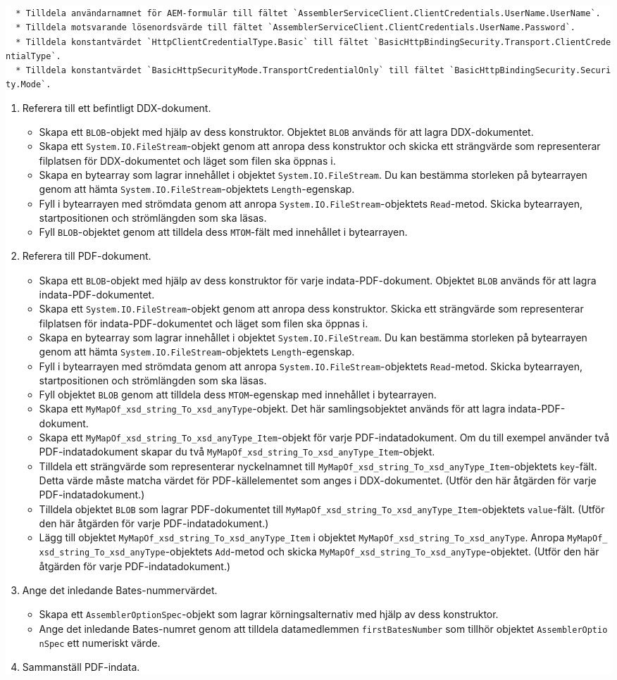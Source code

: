       * Tilldela användarnamnet för AEM-formulär till fältet `AssemblerServiceClient.ClientCredentials.UserName.UserName`.
      * Tilldela motsvarande lösenordsvärde till fältet `AssemblerServiceClient.ClientCredentials.UserName.Password`.
      * Tilldela konstantvärdet `HttpClientCredentialType.Basic` till fältet `BasicHttpBindingSecurity.Transport.ClientCredentialType`.
      * Tilldela konstantvärdet `BasicHttpSecurityMode.TransportCredentialOnly` till fältet `BasicHttpBindingSecurity.Security.Mode`.

1. Referera till ett befintligt DDX-dokument.

   * Skapa ett `BLOB`-objekt med hjälp av dess konstruktor. Objektet `BLOB` används för att lagra DDX-dokumentet.
   * Skapa ett `System.IO.FileStream`-objekt genom att anropa dess konstruktor och skicka ett strängvärde som representerar filplatsen för DDX-dokumentet och läget som filen ska öppnas i.
   * Skapa en bytearray som lagrar innehållet i objektet `System.IO.FileStream`. Du kan bestämma storleken på bytearrayen genom att hämta `System.IO.FileStream`-objektets `Length`-egenskap.
   * Fyll i bytearrayen med strömdata genom att anropa `System.IO.FileStream`-objektets `Read`-metod. Skicka bytearrayen, startpositionen och strömlängden som ska läsas.
   * Fyll `BLOB`-objektet genom att tilldela dess `MTOM`-fält med innehållet i bytearrayen.

1. Referera till PDF-dokument.

   * Skapa ett `BLOB`-objekt med hjälp av dess konstruktor för varje indata-PDF-dokument. Objektet `BLOB` används för att lagra indata-PDF-dokumentet.
   * Skapa ett `System.IO.FileStream`-objekt genom att anropa dess konstruktor. Skicka ett strängvärde som representerar filplatsen för indata-PDF-dokumentet och läget som filen ska öppnas i.
   * Skapa en bytearray som lagrar innehållet i objektet `System.IO.FileStream`. Du kan bestämma storleken på bytearrayen genom att hämta `System.IO.FileStream`-objektets `Length`-egenskap.
   * Fyll i bytearrayen med strömdata genom att anropa `System.IO.FileStream`-objektets `Read`-metod. Skicka bytearrayen, startpositionen och strömlängden som ska läsas.
   * Fyll objektet `BLOB` genom att tilldela dess `MTOM`-egenskap med innehållet i bytearrayen.
   * Skapa ett `MyMapOf_xsd_string_To_xsd_anyType`-objekt. Det här samlingsobjektet används för att lagra indata-PDF-dokument.
   * Skapa ett `MyMapOf_xsd_string_To_xsd_anyType_Item`-objekt för varje PDF-indatadokument. Om du till exempel använder två PDF-indatadokument skapar du två `MyMapOf_xsd_string_To_xsd_anyType_Item`-objekt.
   * Tilldela ett strängvärde som representerar nyckelnamnet till `MyMapOf_xsd_string_To_xsd_anyType_Item`-objektets `key`-fält. Detta värde måste matcha värdet för PDF-källelementet som anges i DDX-dokumentet. (Utför den här åtgärden för varje PDF-indatadokument.)
   * Tilldela objektet `BLOB` som lagrar PDF-dokumentet till `MyMapOf_xsd_string_To_xsd_anyType_Item`-objektets `value`-fält. (Utför den här åtgärden för varje PDF-indatadokument.)
   * Lägg till objektet `MyMapOf_xsd_string_To_xsd_anyType_Item` i objektet `MyMapOf_xsd_string_To_xsd_anyType`. Anropa `MyMapOf_xsd_string_To_xsd_anyType`-objektets `Add`-metod och skicka `MyMapOf_xsd_string_To_xsd_anyType`-objektet. (Utför den här åtgärden för varje PDF-indatadokument.)

1. Ange det inledande Bates-nummervärdet.

   * Skapa ett `AssemblerOptionSpec`-objekt som lagrar körningsalternativ med hjälp av dess konstruktor.
   * Ange det inledande Bates-numret genom att tilldela datamedlemmen `firstBatesNumber` som tillhör objektet `AssemblerOptionSpec` ett numeriskt värde.

1. Sammanställ PDF-indata.
